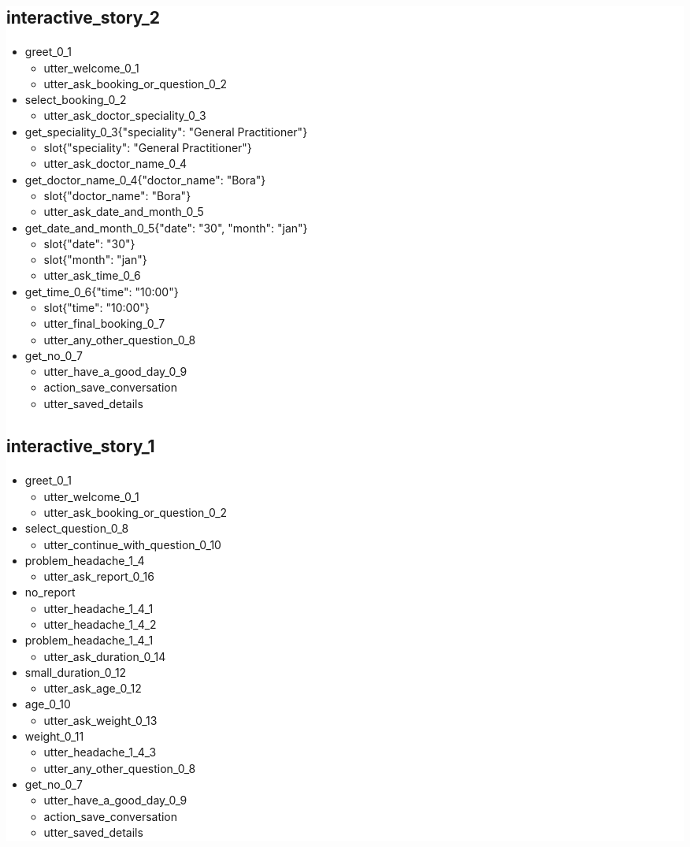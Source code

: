 
## interactive_story_2
* greet_0_1
  - utter_welcome_0_1
  - utter_ask_booking_or_question_0_2
* select_booking_0_2
  - utter_ask_doctor_speciality_0_3
* get_speciality_0_3{"speciality": "General Practitioner"}
  - slot{"speciality": "General Practitioner"}
  - utter_ask_doctor_name_0_4
* get_doctor_name_0_4{"doctor_name": "Bora"}
  - slot{"doctor_name": "Bora"}
  - utter_ask_date_and_month_0_5
* get_date_and_month_0_5{"date": "30", "month": "jan"}
  - slot{"date": "30"}
  - slot{"month": "jan"}
  - utter_ask_time_0_6
* get_time_0_6{"time": "10:00"}
  - slot{"time": "10:00"}
  - utter_final_booking_0_7
  - utter_any_other_question_0_8
* get_no_0_7
  - utter_have_a_good_day_0_9
  - action_save_conversation
  - utter_saved_details


## interactive_story_1
* greet_0_1
  - utter_welcome_0_1
  - utter_ask_booking_or_question_0_2
* select_question_0_8
  - utter_continue_with_question_0_10
* problem_headache_1_4
   - utter_ask_report_0_16
* no_report 
  - utter_headache_1_4_1
  - utter_headache_1_4_2
* problem_headache_1_4_1
  - utter_ask_duration_0_14
* small_duration_0_12
  - utter_ask_age_0_12
* age_0_10
  - utter_ask_weight_0_13
* weight_0_11
  - utter_headache_1_4_3
  - utter_any_other_question_0_8
* get_no_0_7
  - utter_have_a_good_day_0_9
  - action_save_conversation
  - utter_saved_details
